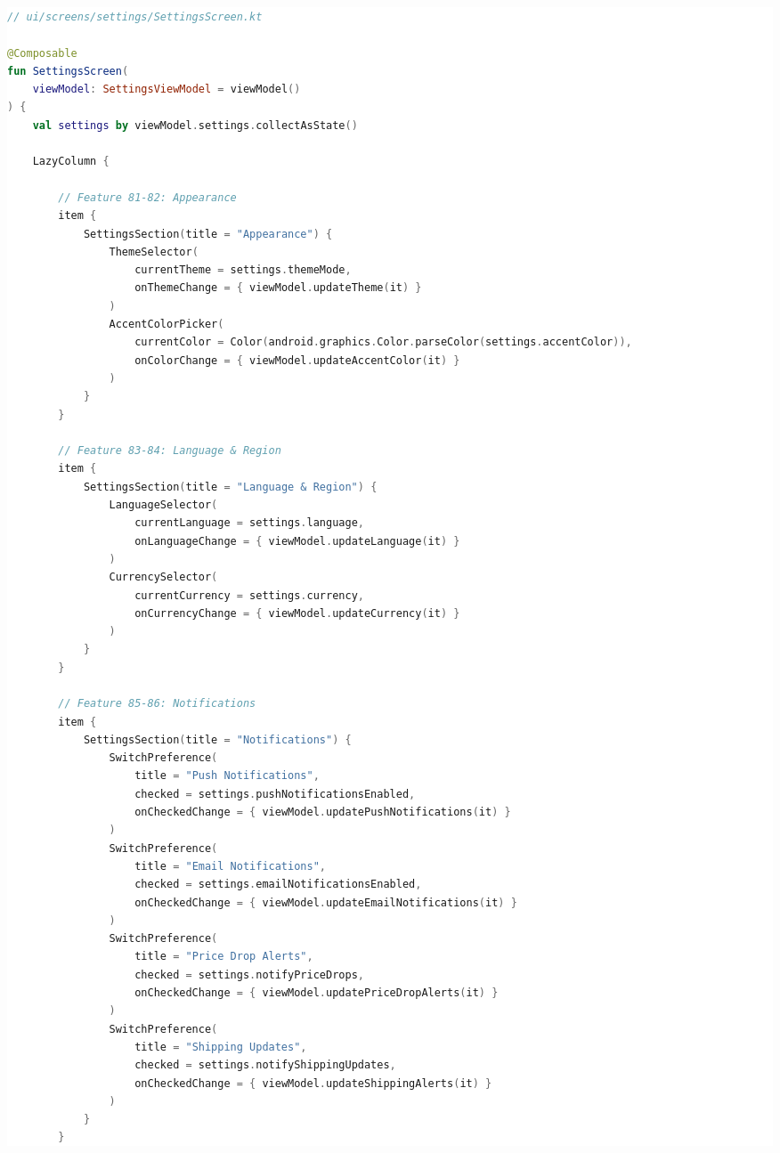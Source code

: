 ```kotlin
// ui/screens/settings/SettingsScreen.kt

@Composable
fun SettingsScreen(
    viewModel: SettingsViewModel = viewModel()
) {
    val settings by viewModel.settings.collectAsState()

    LazyColumn {

        // Feature 81-82: Appearance
        item {
            SettingsSection(title = "Appearance") {
                ThemeSelector(
                    currentTheme = settings.themeMode,
                    onThemeChange = { viewModel.updateTheme(it) }
                )
                AccentColorPicker(
                    currentColor = Color(android.graphics.Color.parseColor(settings.accentColor)),
                    onColorChange = { viewModel.updateAccentColor(it) }
                )
            }
        }

        // Feature 83-84: Language & Region
        item {
            SettingsSection(title = "Language & Region") {
                LanguageSelector(
                    currentLanguage = settings.language,
                    onLanguageChange = { viewModel.updateLanguage(it) }
                )
                CurrencySelector(
                    currentCurrency = settings.currency,
                    onCurrencyChange = { viewModel.updateCurrency(it) }
                )
            }
        }

        // Feature 85-86: Notifications
        item {
            SettingsSection(title = "Notifications") {
                SwitchPreference(
                    title = "Push Notifications",
                    checked = settings.pushNotificationsEnabled,
                    onCheckedChange = { viewModel.updatePushNotifications(it) }
                )
                SwitchPreference(
                    title = "Email Notifications",
                    checked = settings.emailNotificationsEnabled,
                    onCheckedChange = { viewModel.updateEmailNotifications(it) }
                )
                SwitchPreference(
                    title = "Price Drop Alerts",
                    checked = settings.notifyPriceDrops,
                    onCheckedChange = { viewModel.updatePriceDropAlerts(it) }
                )
                SwitchPreference(
                    title = "Shipping Updates",
                    checked = settings.notifyShippingUpdates,
                    onCheckedChange = { viewModel.updateShippingAlerts(it) }
                )
            }
        }
```